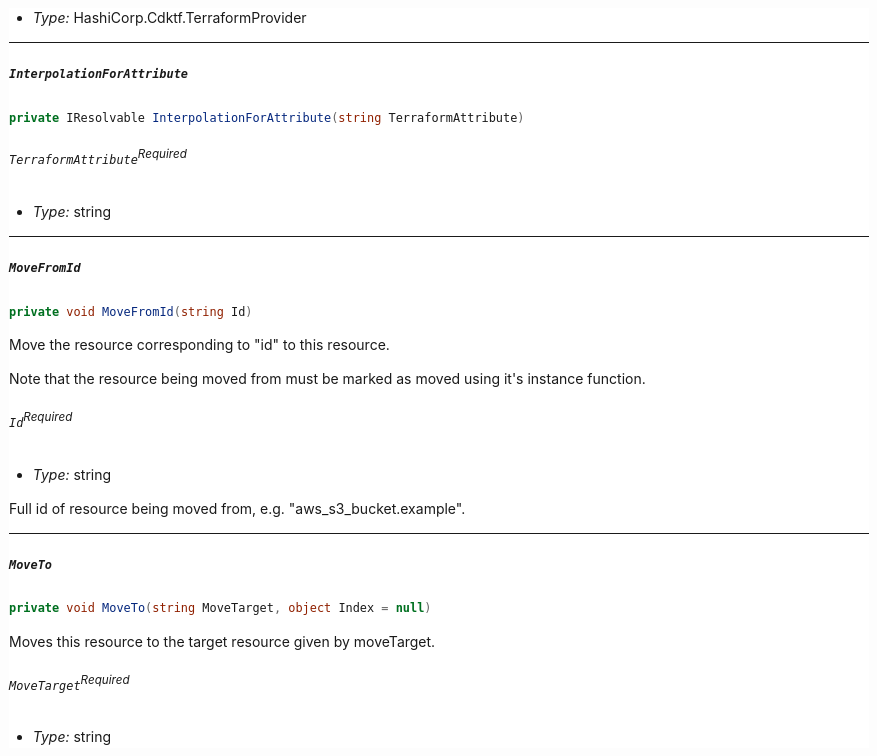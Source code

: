 - *Type:* HashiCorp.Cdktf.TerraformProvider

---

##### `InterpolationForAttribute` <a name="InterpolationForAttribute" id="rhizo-co-terraform-provider-oci.containerengineAddon.ContainerengineAddon.interpolationForAttribute"></a>

```csharp
private IResolvable InterpolationForAttribute(string TerraformAttribute)
```

###### `TerraformAttribute`<sup>Required</sup> <a name="TerraformAttribute" id="rhizo-co-terraform-provider-oci.containerengineAddon.ContainerengineAddon.interpolationForAttribute.parameter.terraformAttribute"></a>

- *Type:* string

---

##### `MoveFromId` <a name="MoveFromId" id="rhizo-co-terraform-provider-oci.containerengineAddon.ContainerengineAddon.moveFromId"></a>

```csharp
private void MoveFromId(string Id)
```

Move the resource corresponding to "id" to this resource.

Note that the resource being moved from must be marked as moved using it's instance function.

###### `Id`<sup>Required</sup> <a name="Id" id="rhizo-co-terraform-provider-oci.containerengineAddon.ContainerengineAddon.moveFromId.parameter.id"></a>

- *Type:* string

Full id of resource being moved from, e.g. "aws_s3_bucket.example".

---

##### `MoveTo` <a name="MoveTo" id="rhizo-co-terraform-provider-oci.containerengineAddon.ContainerengineAddon.moveTo"></a>

```csharp
private void MoveTo(string MoveTarget, object Index = null)
```

Moves this resource to the target resource given by moveTarget.

###### `MoveTarget`<sup>Required</sup> <a name="MoveTarget" id="rhizo-co-terraform-provider-oci.containerengineAddon.ContainerengineAddon.moveTo.parameter.moveTarget"></a>

- *Type:* string
